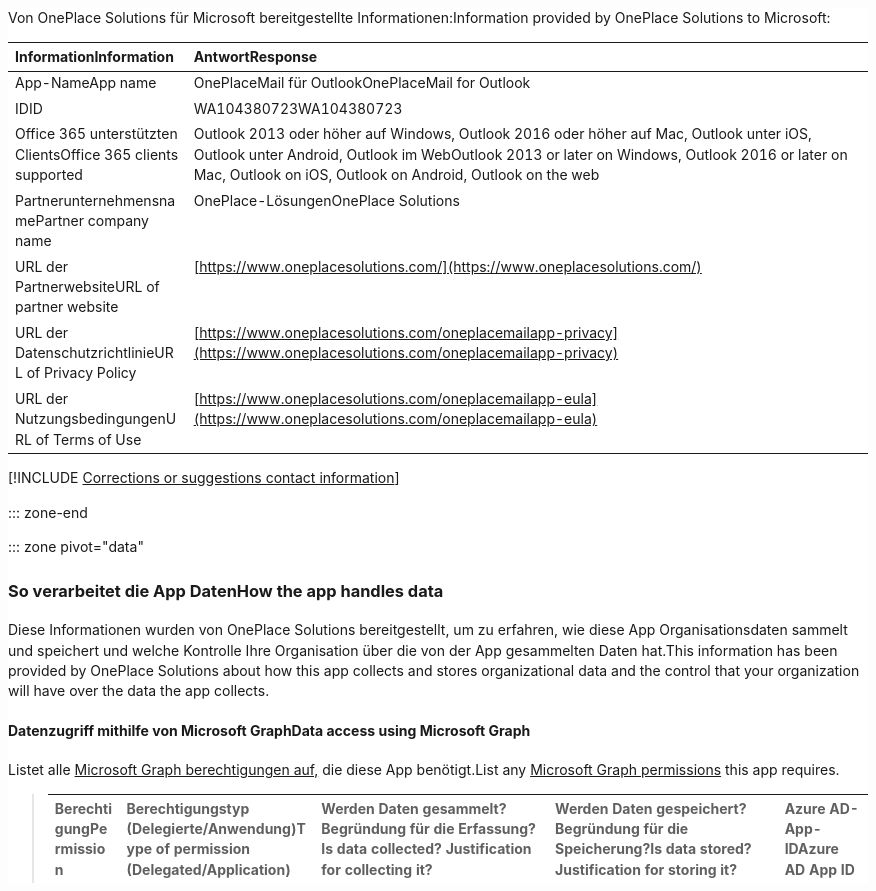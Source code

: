 <span data-ttu-id="fcfa4-107">Von OnePlace Solutions für Microsoft bereitgestellte Informationen:</span><span class="sxs-lookup"><span data-stu-id="fcfa4-107">Information provided by OnePlace Solutions to Microsoft:</span></span>

| <span data-ttu-id="fcfa4-108">**Information**</span><span class="sxs-lookup"><span data-stu-id="fcfa4-108">**Information**</span></span> | <span data-ttu-id="fcfa4-109">**Antwort**</span><span class="sxs-lookup"><span data-stu-id="fcfa4-109">**Response**</span></span> |
|:----------------|:-------------|
| <span data-ttu-id="fcfa4-110">App-Name</span><span class="sxs-lookup"><span data-stu-id="fcfa4-110">App name</span></span> | <span data-ttu-id="fcfa4-111">OnePlaceMail für Outlook</span><span class="sxs-lookup"><span data-stu-id="fcfa4-111">OnePlaceMail for Outlook</span></span> |
| <span data-ttu-id="fcfa4-112">ID</span><span class="sxs-lookup"><span data-stu-id="fcfa4-112">ID</span></span> | <span data-ttu-id="fcfa4-113">WA104380723</span><span class="sxs-lookup"><span data-stu-id="fcfa4-113">WA104380723</span></span> |
| <span data-ttu-id="fcfa4-114">Office 365 unterstützten Clients</span><span class="sxs-lookup"><span data-stu-id="fcfa4-114">Office 365 clients supported</span></span> | <span data-ttu-id="fcfa4-115">Outlook 2013 oder höher auf Windows, Outlook 2016 oder höher auf Mac, Outlook unter iOS, Outlook unter Android, Outlook im Web</span><span class="sxs-lookup"><span data-stu-id="fcfa4-115">Outlook 2013 or later on Windows, Outlook 2016 or later on Mac, Outlook on iOS, Outlook on Android, Outlook on the web</span></span> |
| <span data-ttu-id="fcfa4-116">Partnerunternehmensname</span><span class="sxs-lookup"><span data-stu-id="fcfa4-116">Partner company name</span></span> | <span data-ttu-id="fcfa4-117">OnePlace-Lösungen</span><span class="sxs-lookup"><span data-stu-id="fcfa4-117">OnePlace Solutions</span></span> |
| <span data-ttu-id="fcfa4-118">URL der Partnerwebsite</span><span class="sxs-lookup"><span data-stu-id="fcfa4-118">URL of partner website</span></span> | [https://www.oneplacesolutions.com/](https://www.oneplacesolutions.com/) |
| <span data-ttu-id="fcfa4-119">URL der Datenschutzrichtlinie</span><span class="sxs-lookup"><span data-stu-id="fcfa4-119">URL of Privacy Policy</span></span> | [https://www.oneplacesolutions.com/oneplacemailapp-privacy](https://www.oneplacesolutions.com/oneplacemailapp-privacy) |
| <span data-ttu-id="fcfa4-120">URL der Nutzungsbedingungen</span><span class="sxs-lookup"><span data-stu-id="fcfa4-120">URL of Terms of Use</span></span> | [https://www.oneplacesolutions.com/oneplacemailapp-eula](https://www.oneplacesolutions.com/oneplacemailapp-eula) |

 [!INCLUDE [Corrections or suggestions contact information](../includes/corrections-or-suggestions.md)]

::: zone-end

::: zone pivot="data"

### <a name="how-the-app-handles-data"></a><span data-ttu-id="fcfa4-121">So verarbeitet die App Daten</span><span class="sxs-lookup"><span data-stu-id="fcfa4-121">How the app handles data</span></span>

<span data-ttu-id="fcfa4-122">Diese Informationen wurden von OnePlace Solutions bereitgestellt, um zu erfahren, wie diese App Organisationsdaten sammelt und speichert und welche Kontrolle Ihre Organisation über die von der App gesammelten Daten hat.</span><span class="sxs-lookup"><span data-stu-id="fcfa4-122">This information has been provided by OnePlace Solutions about how this app collects and stores organizational data and the control that your organization will have over the data the app collects.</span></span>

#### <a name="data-access-using-microsoft-graph"></a><span data-ttu-id="fcfa4-123">Datenzugriff mithilfe von Microsoft Graph</span><span class="sxs-lookup"><span data-stu-id="fcfa4-123">Data access using Microsoft Graph</span></span>

<span data-ttu-id="fcfa4-124">Listet alle [Microsoft Graph berechtigungen auf,](https://docs.microsoft.com/graph/permissions-reference) die diese App benötigt.</span><span class="sxs-lookup"><span data-stu-id="fcfa4-124">List any [Microsoft Graph permissions](https://docs.microsoft.com/graph/permissions-reference) this app requires.</span></span>

>| <span data-ttu-id="fcfa4-125">**Berechtigung**</span><span class="sxs-lookup"><span data-stu-id="fcfa4-125">**Permission**</span></span>  | <span data-ttu-id="fcfa4-126">**Berechtigungstyp (Delegierte/Anwendung)**</span><span class="sxs-lookup"><span data-stu-id="fcfa4-126">**Type of permission (Delegated/Application)**</span></span> | <span data-ttu-id="fcfa4-127">**Werden Daten gesammelt? Begründung für die Erfassung?**</span><span class="sxs-lookup"><span data-stu-id="fcfa4-127">**Is data collected? Justification for collecting it?**</span></span> | <span data-ttu-id="fcfa4-128">**Werden Daten gespeichert? Begründung für die Speicherung?**</span><span class="sxs-lookup"><span data-stu-id="fcfa4-128">**Is data stored? Justification for storing it?**</span></span> | <span data-ttu-id="fcfa4-129">**Azure AD-App-ID**</span><span class="sxs-lookup"><span data-stu-id="fcfa4-129">**Azure AD App ID**</span></span> |
>|:----------------|:--------------------|:---------------------------------------------------|:--------------------------|:--------------------------|